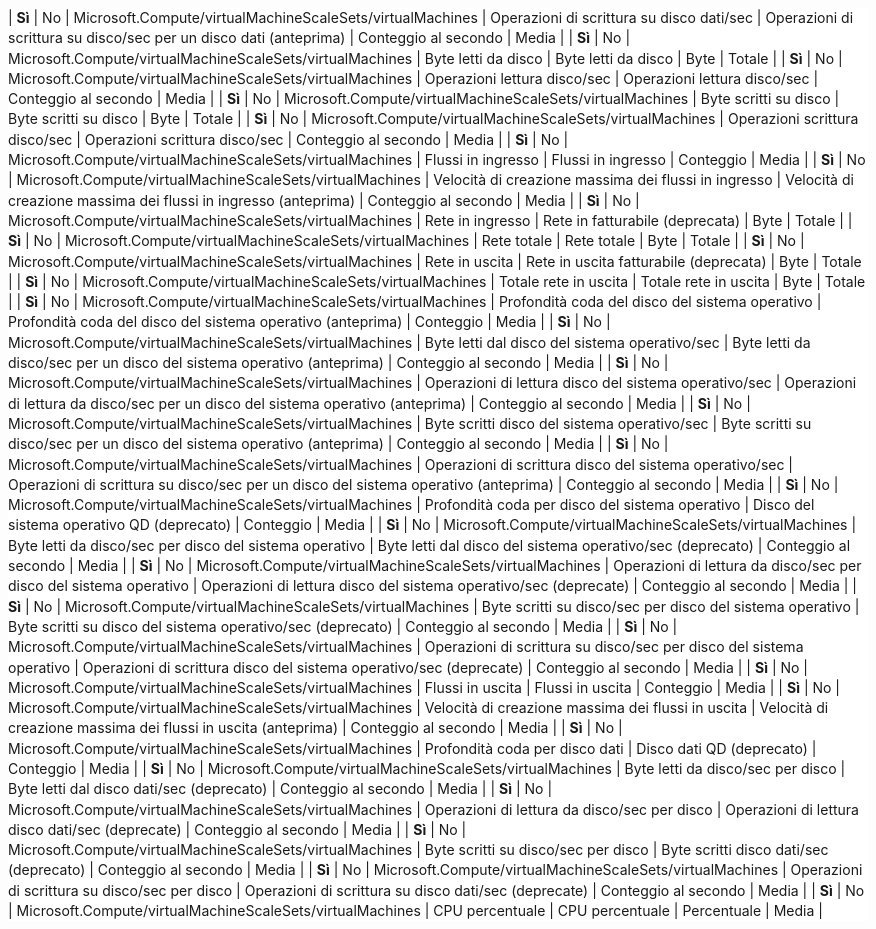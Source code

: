 | **Sì**  | No |  Microsoft.Compute/virtualMachineScaleSets/virtualMachines  |  Operazioni di scrittura su disco dati/sec  |  Operazioni di scrittura su disco/sec per un disco dati (anteprima)  |  Conteggio al secondo  |  Media | 
| **Sì**  | No |  Microsoft.Compute/virtualMachineScaleSets/virtualMachines  |  Byte letti da disco  |  Byte letti da disco  |  Byte  |  Totale | 
| **Sì**  | No |  Microsoft.Compute/virtualMachineScaleSets/virtualMachines  |  Operazioni lettura disco/sec  |  Operazioni lettura disco/sec  |  Conteggio al secondo  |  Media | 
| **Sì**  | No |  Microsoft.Compute/virtualMachineScaleSets/virtualMachines  |  Byte scritti su disco  |  Byte scritti su disco  |  Byte  |  Totale | 
| **Sì**  | No |  Microsoft.Compute/virtualMachineScaleSets/virtualMachines  |  Operazioni scrittura disco/sec  |  Operazioni scrittura disco/sec  |  Conteggio al secondo  |  Media | 
| **Sì**  | No |  Microsoft.Compute/virtualMachineScaleSets/virtualMachines  |  Flussi in ingresso  |  Flussi in ingresso  |  Conteggio  |  Media | 
| **Sì**  | No |  Microsoft.Compute/virtualMachineScaleSets/virtualMachines  |  Velocità di creazione massima dei flussi in ingresso  |  Velocità di creazione massima dei flussi in ingresso (anteprima)  |  Conteggio al secondo  |  Media | 
| **Sì**  | No |  Microsoft.Compute/virtualMachineScaleSets/virtualMachines  |  Rete in ingresso  |  Rete in fatturabile (deprecata)  |  Byte  |  Totale | 
| **Sì**  | No |  Microsoft.Compute/virtualMachineScaleSets/virtualMachines  |  Rete totale  |  Rete totale  |  Byte  |  Totale | 
| **Sì**  | No |  Microsoft.Compute/virtualMachineScaleSets/virtualMachines  |  Rete in uscita  |  Rete in uscita fatturabile (deprecata)  |  Byte  |  Totale | 
| **Sì**  | No |  Microsoft.Compute/virtualMachineScaleSets/virtualMachines  |  Totale rete in uscita  |  Totale rete in uscita  |  Byte  |  Totale | 
| **Sì**  | No |  Microsoft.Compute/virtualMachineScaleSets/virtualMachines  |  Profondità coda del disco del sistema operativo  |  Profondità coda del disco del sistema operativo (anteprima)  |  Conteggio  |  Media | 
| **Sì**  | No |  Microsoft.Compute/virtualMachineScaleSets/virtualMachines  |  Byte letti dal disco del sistema operativo/sec  |  Byte letti da disco/sec per un disco del sistema operativo (anteprima)  |  Conteggio al secondo  |  Media | 
| **Sì**  | No |  Microsoft.Compute/virtualMachineScaleSets/virtualMachines  |  Operazioni di lettura disco del sistema operativo/sec  |  Operazioni di lettura da disco/sec per un disco del sistema operativo (anteprima)  |  Conteggio al secondo  |  Media | 
| **Sì**  | No |  Microsoft.Compute/virtualMachineScaleSets/virtualMachines  |  Byte scritti disco del sistema operativo/sec  |  Byte scritti su disco/sec per un disco del sistema operativo (anteprima)  |  Conteggio al secondo  |  Media | 
| **Sì**  | No |  Microsoft.Compute/virtualMachineScaleSets/virtualMachines  |  Operazioni di scrittura disco del sistema operativo/sec  |  Operazioni di scrittura su disco/sec per un disco del sistema operativo (anteprima)  |  Conteggio al secondo  |  Media | 
| **Sì**  | No |  Microsoft.Compute/virtualMachineScaleSets/virtualMachines  |  Profondità coda per disco del sistema operativo  |  Disco del sistema operativo QD (deprecato)  |  Conteggio  |  Media | 
| **Sì**  | No |  Microsoft.Compute/virtualMachineScaleSets/virtualMachines  |  Byte letti da disco/sec per disco del sistema operativo  |  Byte letti dal disco del sistema operativo/sec (deprecato)  |  Conteggio al secondo  |  Media | 
| **Sì**  | No |  Microsoft.Compute/virtualMachineScaleSets/virtualMachines  |  Operazioni di lettura da disco/sec per disco del sistema operativo  |  Operazioni di lettura disco del sistema operativo/sec (deprecate)  |  Conteggio al secondo  |  Media | 
| **Sì**  | No |  Microsoft.Compute/virtualMachineScaleSets/virtualMachines  |  Byte scritti su disco/sec per disco del sistema operativo  |  Byte scritti su disco del sistema operativo/sec (deprecato)  |  Conteggio al secondo  |  Media | 
| **Sì**  | No |  Microsoft.Compute/virtualMachineScaleSets/virtualMachines  |  Operazioni di scrittura su disco/sec per disco del sistema operativo  |  Operazioni di scrittura disco del sistema operativo/sec (deprecate)  |  Conteggio al secondo  |  Media | 
| **Sì**  | No |  Microsoft.Compute/virtualMachineScaleSets/virtualMachines  |  Flussi in uscita  |  Flussi in uscita  |  Conteggio  |  Media | 
| **Sì**  | No |  Microsoft.Compute/virtualMachineScaleSets/virtualMachines  |  Velocità di creazione massima dei flussi in uscita  |  Velocità di creazione massima dei flussi in uscita (anteprima)  |  Conteggio al secondo  |  Media | 
| **Sì**  | No |  Microsoft.Compute/virtualMachineScaleSets/virtualMachines  |  Profondità coda per disco dati  |  Disco dati QD (deprecato)  |  Conteggio  |  Media | 
| **Sì**  | No |  Microsoft.Compute/virtualMachineScaleSets/virtualMachines  |  Byte letti da disco/sec per disco  |  Byte letti dal disco dati/sec (deprecato)  |  Conteggio al secondo  |  Media | 
| **Sì**  | No |  Microsoft.Compute/virtualMachineScaleSets/virtualMachines  |  Operazioni di lettura da disco/sec per disco  |  Operazioni di lettura disco dati/sec (deprecate)  |  Conteggio al secondo  |  Media | 
| **Sì**  | No |  Microsoft.Compute/virtualMachineScaleSets/virtualMachines  |  Byte scritti su disco/sec per disco  |  Byte scritti disco dati/sec (deprecato)  |  Conteggio al secondo  |  Media | 
| **Sì**  | No |  Microsoft.Compute/virtualMachineScaleSets/virtualMachines  |  Operazioni di scrittura su disco/sec per disco  |  Operazioni di scrittura su disco dati/sec (deprecate)  |  Conteggio al secondo  |  Media | 
| **Sì**  | No |  Microsoft.Compute/virtualMachineScaleSets/virtualMachines  |  CPU percentuale  |  CPU percentuale  |  Percentuale  |  Media | 
